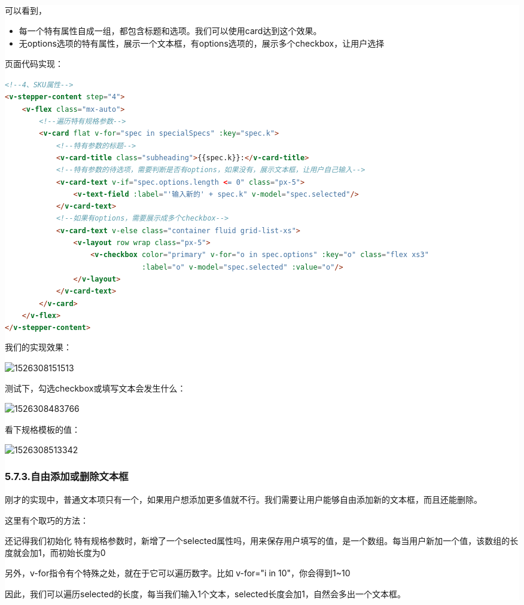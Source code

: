 可以看到，

- 每一个特有属性自成一组，都包含标题和选项。我们可以使用card达到这个效果。
- 无options选项的特有属性，展示一个文本框，有options选项的，展示多个checkbox，让用户选择

页面代码实现：

```html
<!--4、SKU属性-->
<v-stepper-content step="4">
    <v-flex class="mx-auto">
        <!--遍历特有规格参数-->
        <v-card flat v-for="spec in specialSpecs" :key="spec.k">
            <!--特有参数的标题-->
            <v-card-title class="subheading">{{spec.k}}:</v-card-title>
            <!--特有参数的待选项，需要判断是否有options，如果没有，展示文本框，让用户自己输入-->
            <v-card-text v-if="spec.options.length <= 0" class="px-5">
                <v-text-field :label="'输入新的' + spec.k" v-model="spec.selected"/>
            </v-card-text>
            <!--如果有options，需要展示成多个checkbox-->
            <v-card-text v-else class="container fluid grid-list-xs">
                <v-layout row wrap class="px-5">
                    <v-checkbox color="primary" v-for="o in spec.options" :key="o" class="flex xs3"
                                :label="o" v-model="spec.selected" :value="o"/>
                </v-layout>
            </v-card-text>
        </v-card>
    </v-flex>
</v-stepper-content>
```

我们的实现效果：

![1526308151513](assets/1526308151513.png)



测试下，勾选checkbox或填写文本会发生什么：

 ![1526308483766](assets/1526308483766.png)

看下规格模板的值：

 ![1526308513342](assets/1526308513342.png)



### 5.7.3.自由添加或删除文本框

刚才的实现中，普通文本项只有一个，如果用户想添加更多值就不行。我们需要让用户能够自由添加新的文本框，而且还能删除。

这里有个取巧的方法：

还记得我们初始化 特有规格参数时，新增了一个selected属性吗，用来保存用户填写的值，是一个数组。每当用户新加一个值，该数组的长度就会加1，而初始长度为0

另外，v-for指令有个特殊之处，就在于它可以遍历数字。比如 v-for="i in 10"，你会得到1~10

因此，我们可以遍历selected的长度，每当我们输入1个文本，selected长度会加1，自然会多出一个文本框。
